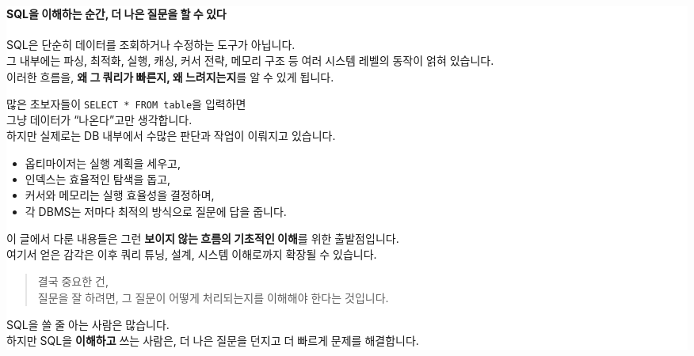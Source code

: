 #### SQL을 이해하는 순간, 더 나은 질문을 할 수 있다

SQL은 단순히 데이터를 조회하거나 수정하는 도구가 아닙니다.  
그 내부에는 파싱, 최적화, 실행, 캐싱, 커서 전략, 메모리 구조 등 여러 시스템 레벨의 동작이 얽혀 있습니다.  
이러한 흐름을, **왜 그 쿼리가 빠른지, 왜 느려지는지**를 알 수 있게 됩니다.

많은 초보자들이 `SELECT * FROM table`을 입력하면  
그냥 데이터가 “나온다”고만 생각합니다.  
하지만 실제로는 DB 내부에서 수많은 판단과 작업이 이뤄지고 있습니다.

- 옵티마이저는 실행 계획을 세우고,
- 인덱스는 효율적인 탐색을 돕고,
- 커서와 메모리는 실행 효율성을 결정하며,
- 각 DBMS는 저마다 최적의 방식으로 질문에 답을 줍니다.

이 글에서 다룬 내용들은 그런 **보이지 않는 흐름의 기초적인 이해**를 위한 출발점입니다.  
여기서 얻은 감각은 이후 쿼리 튜닝, 설계, 시스템 이해로까지 확장될 수 있습니다.

> 결국 중요한 건,  
> 질문을 잘 하려면, 그 질문이 어떻게 처리되는지를 이해해야 한다는 것입니다.

SQL을 쓸 줄 아는 사람은 많습니다.  
하지만 SQL을 **이해하고** 쓰는 사람은, 더 나은 질문을 던지고 더 빠르게 문제를 해결합니다.

